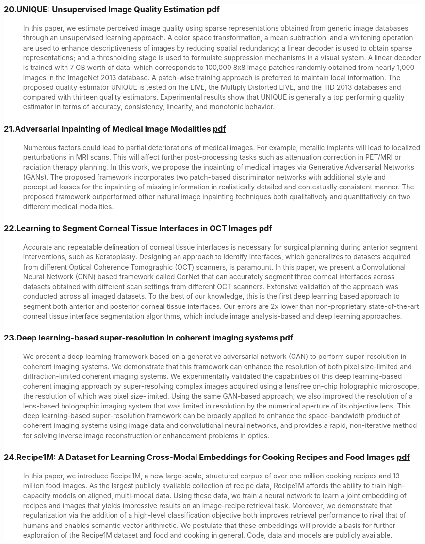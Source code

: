 ### 20.UNIQUE: Unsupervised Image Quality Estimation  [ pdf ](https://arxiv.org/pdf/1810.06631.pdf)
> In this paper, we estimate perceived image quality using sparse representations obtained from generic image databases through an unsupervised learning approach. A color space transformation, a mean subtraction, and a whitening operation are used to enhance descriptiveness of images by reducing spatial redundancy; a linear decoder is used to obtain sparse representations; and a thresholding stage is used to formulate suppression mechanisms in a visual system. A linear decoder is trained with 7 GB worth of data, which corresponds to 100,000 8x8 image patches randomly obtained from nearly 1,000 images in the ImageNet 2013 database. A patch-wise training approach is preferred to maintain local information. The proposed quality estimator UNIQUE is tested on the LIVE, the Multiply Distorted LIVE, and the TID 2013 databases and compared with thirteen quality estimators. Experimental results show that UNIQUE is generally a top performing quality estimator in terms of accuracy, consistency, linearity, and monotonic behavior. 
### 21.Adversarial Inpainting of Medical Image Modalities  [ pdf ](https://arxiv.org/pdf/1810.06621.pdf)
> Numerous factors could lead to partial deteriorations of medical images. For example, metallic implants will lead to localized perturbations in MRI scans. This will affect further post-processing tasks such as attenuation correction in PET/MRI or radiation therapy planning. In this work, we propose the inpainting of medical images via Generative Adversarial Networks (GANs). The proposed framework incorporates two patch-based discriminator networks with additional style and perceptual losses for the inpainting of missing information in realistically detailed and contextually consistent manner. The proposed framework outperformed other natural image inpainting techniques both qualitatively and quantitatively on two different medical modalities. 
### 22.Learning to Segment Corneal Tissue Interfaces in OCT Images  [ pdf ](https://arxiv.org/pdf/1810.06612.pdf)
> Accurate and repeatable delineation of corneal tissue interfaces is necessary for surgical planning during anterior segment interventions, such as Keratoplasty. Designing an approach to identify interfaces, which generalizes to datasets acquired from different Optical Coherence Tomographic (OCT) scanners, is paramount. In this paper, we present a Convolutional Neural Network (CNN) based framework called CorNet that can accurately segment three corneal interfaces across datasets obtained with different scan settings from different OCT scanners. Extensive validation of the approach was conducted across all imaged datasets. To the best of our knowledge, this is the first deep learning based approach to segment both anterior and posterior corneal tissue interfaces. Our errors are 2x lower than non-proprietary state-of-the-art corneal tissue interface segmentation algorithms, which include image analysis-based and deep learning approaches. 
### 23.Deep learning-based super-resolution in coherent imaging systems  [ pdf ](https://arxiv.org/pdf/1810.06611.pdf)
> We present a deep learning framework based on a generative adversarial network (GAN) to perform super-resolution in coherent imaging systems. We demonstrate that this framework can enhance the resolution of both pixel size-limited and diffraction-limited coherent imaging systems. We experimentally validated the capabilities of this deep learning-based coherent imaging approach by super-resolving complex images acquired using a lensfree on-chip holographic microscope, the resolution of which was pixel size-limited. Using the same GAN-based approach, we also improved the resolution of a lens-based holographic imaging system that was limited in resolution by the numerical aperture of its objective lens. This deep learning-based super-resolution framework can be broadly applied to enhance the space-bandwidth product of coherent imaging systems using image data and convolutional neural networks, and provides a rapid, non-iterative method for solving inverse image reconstruction or enhancement problems in optics. 
### 24.Recipe1M: A Dataset for Learning Cross-Modal Embeddings for Cooking  Recipes and Food Images  [ pdf ](https://arxiv.org/pdf/1810.06553.pdf)
> In this paper, we introduce Recipe1M, a new large-scale, structured corpus of over one million cooking recipes and 13 million food images. As the largest publicly available collection of recipe data, Recipe1M affords the ability to train high-capacity models on aligned, multi-modal data. Using these data, we train a neural network to learn a joint embedding of recipes and images that yields impressive results on an image-recipe retrieval task. Moreover, we demonstrate that regularization via the addition of a high-level classification objective both improves retrieval performance to rival that of humans and enables semantic vector arithmetic. We postulate that these embeddings will provide a basis for further exploration of the Recipe1M dataset and food and cooking in general. Code, data and models are publicly available. 